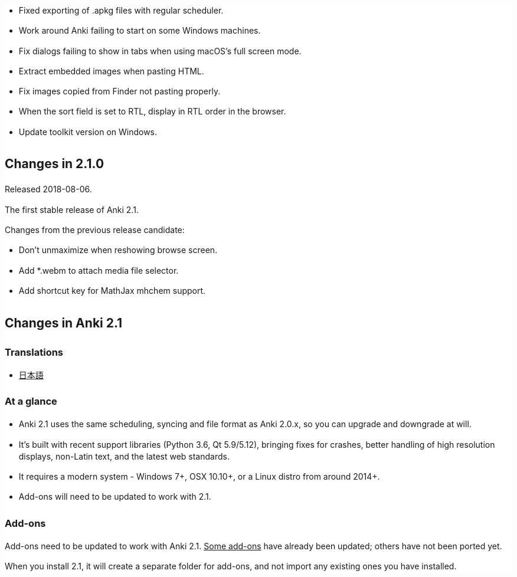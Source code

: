 - Fixed exporting of .apkg files with regular scheduler.

- Work around Anki failing to start on some Windows machines.

- Fix dialogs failing to show in tabs when using macOS’s full screen
  mode.

- Extract embedded images when pasting HTML.

- Fix images copied from Finder not pasting properly.

- When the sort field is set to RTL, display in RTL order in the
  browser.

- Update toolkit version on Windows.

## Changes in 2.1.0

Released 2018-08-06.

The first stable release of Anki 2.1.

Changes from the previous release candidate:

- Don’t unmaximize when reshowing browse screen.

- Add \*.webm to attach media file selector.

- Add shortcut key for MathJax mhchem support.

## Changes in Anki 2.1

### Translations

- [日本語](http://rs.luminousspice.com/changeinanki2/)

### At a glance

- Anki 2.1 uses the same scheduling, syncing and file format as Anki
  2.0.x, so you can upgrade and downgrade at will.

- It’s built with recent support libraries (Python 3.6, Qt 5.9/5.12),
  bringing fixes for crashes, better handling of high resolution
  displays, non-Latin text, and the latest web standards.

- It requires a modern system - Windows 7+, OSX 10.10+, or a Linux
  distro from around 2014+.

- Add-ons will need to be updated to work with 2.1.

### Add-ons

Add-ons need to be updated to work with Anki 2.1. [Some
add-ons](https://ankiweb.net/shared/addons/2.1) have already been
updated; others have not been ported yet.

When you install 2.1, it will create a separate folder for add-ons, and
not import any existing ones you have installed.
